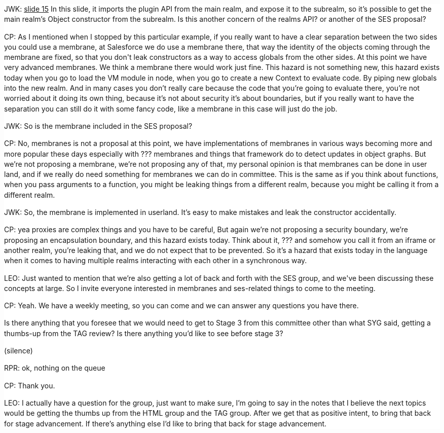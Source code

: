

JWK: [slide 15](https://docs.google.com/presentation/d/1TfVtfolisUrxAPflzm8wIhBBv_7ij3KLeqkfpdvpFiQ/edit?ts=5ed5d3e7#slide=id.g86384024ee_3_0) In this slide, it imports the plugin API from the main realm, and expose it to the subrealm, so it’s possible to get the main realm’s Object constructor from the subrealm. Is this another concern of the realms API? or another of the SES proposal?

CP: As I mentioned when I stopped by this particular example, if you really want to have a clear separation between the two sides you could use a membrane, at Salesforce we do use a membrane there, that way the identity of the objects coming through the membrane are fixed,  so that you don't leak constructors as a way to access globals from the other sides. At this point we have very advanced membranes. We think a membrane there would work just fine. This hazard is not something new, this hazard exists today when you go to load the VM module in node, when you go to create a new Context to evaluate code. By piping new globals into the new realm. And in many cases you don’t really care because the code that you’re going to evaluate there, you’re not worried about it doing its own thing, because it’s not about security it’s about boundaries, but if you really want to have the separation  you can still do it with some fancy code, like a membrane in this case will just do the job.

JWK: So is the membrane included in the SES proposal?

CP: No, membranes is not a proposal at this point, we have implementations of membranes in various ways becoming more and more popular these days especially with ??? membranes and things that framework do to detect updates in object graphs.
But we’re not proposing a membrane, we’re not proposing any of that, my personal opinion is that membranes can be done in user land, and if we really do need something for membranes we can do in committee.
This is the same as if you think about functions, when you pass arguments to a function, you might be leaking things from a different realm, because you might be calling it from a different realm.

JWK: So, the membrane is implemented in userland. It’s easy to make mistakes and leak the constructor accidentally.

CP: yea proxies are complex things and you have to be careful, But again we’re not proposing a security boundary, we’re proposing an encapsulation boundary, and this hazard exists today. Think about it, ??? and somehow you call it from an iframe or another realm, you’re leaking that, and we do not expect that to be prevented. So it’s a hazard that exists today in the language when it comes to having multiple realms interacting with each other in a synchronous way.

LEO: Just wanted to mention that we’re also getting a lot of back and forth with the SES group, and we've been discussing these concepts at large. So I invite everyone interested in membranes and ses-related things to come to the meeting.

CP: Yeah. We have a weekly meeting, so you can come and we can answer any questions you have there.

Is there anything that you foresee that we would need to get to Stage 3 from this committee other than what SYG said, getting a thumbs-up from the TAG review? Is there anything you’d like to see before stage 3?

(silence)

RPR: ok, nothing on the queue

CP: Thank you.

LEO: I actually have a question for the group, just want to make sure, I’m going to say in the notes that I believe the next topics would be getting the thumbs up from the HTML group and the TAG group. After we get that as positive intent, to bring that back for stage advancement. If there’s anything else I’d like to bring that back for stage advancement.

